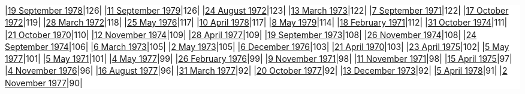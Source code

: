 |[19 September 1978](https://historichansard.net/hofreps/1978/19780919_reps_31_hor110/)|126|
|[11 September 1979](https://historichansard.net/hofreps/1979/19790911_reps_31_hor115/)|126|
|[24 August 1972](https://historichansard.net/hofreps/1972/19720824_reps_27_hor79/)|123|
|[13 March 1973](https://historichansard.net/hofreps/1973/19730313_reps_28_hor82/)|122|
|[7 September 1971](https://historichansard.net/hofreps/1971/19710907_reps_27_hor73/)|122|
|[17 October 1972](https://historichansard.net/hofreps/1972/19721017_reps_27_hor81/)|119|
|[28 March 1972](https://historichansard.net/hofreps/1972/19720328_reps_27_hor77/)|118|
|[25 May 1976](https://historichansard.net/hofreps/1976/19760525_reps_30_hor99/)|117|
|[10 April 1978](https://historichansard.net/hofreps/1978/19780410_reps_31_hor108/)|117|
|[8 May 1979](https://historichansard.net/hofreps/1979/19790508_reps_31_hor114/)|114|
|[18 February 1971](https://historichansard.net/hofreps/1971/19710218_reps_27_hor71/)|112|
|[31 October 1974](https://historichansard.net/hofreps/1974/19741031_reps_29_hor91/)|111|
|[21 October 1970](https://historichansard.net/hofreps/1970/19701021_reps_27_hor70/)|110|
|[12 November 1974](https://historichansard.net/hofreps/1974/19741112_reps_29_hor91/)|109|
|[28 April 1977](https://historichansard.net/hofreps/1977/19770428_reps_30_hor105/)|109|
|[19 September 1973](https://historichansard.net/hofreps/1973/19730919_reps_28_hor85/)|108|
|[26 November 1974](https://historichansard.net/hofreps/1974/19741126_reps_29_hor92/)|108|
|[24 September 1974](https://historichansard.net/hofreps/1974/19740924_reps_29_hor90/)|106|
|[6 March 1973](https://historichansard.net/hofreps/1973/19730306_reps_28_hor82/)|105|
|[2 May 1973](https://historichansard.net/hofreps/1973/19730502_reps_28_hor83/)|105|
|[6 December 1976](https://historichansard.net/hofreps/1976/19761206_reps_30_hor102/)|103|
|[21 April 1970](https://historichansard.net/hofreps/1970/19700421_reps_27_hor67/)|103|
|[23 April 1975](https://historichansard.net/hofreps/1975/19750423_reps_29_hor94/)|102|
|[5 May 1977](https://historichansard.net/hofreps/1977/19770505_reps_30_hor105/)|101|
|[5 May 1971](https://historichansard.net/hofreps/1971/19710505_reps_27_hor72/)|101|
|[4 May 1977](https://historichansard.net/hofreps/1977/19770504_reps_30_hor105/)|99|
|[26 February 1976](https://historichansard.net/hofreps/1976/19760226_reps_30_hor98/)|99|
|[9 November 1971](https://historichansard.net/hofreps/1971/19711109_reps_27_hor75/)|98|
|[11 November 1971](https://historichansard.net/hofreps/1971/19711111_reps_27_hor75/)|98|
|[15 April 1975](https://historichansard.net/hofreps/1975/19750415_reps_29_hor94/)|97|
|[4 November 1976](https://historichansard.net/hofreps/1976/19761104_reps_30_hor101/)|96|
|[16 August 1977](https://historichansard.net/hofreps/1977/19770816_reps_30_hor106/)|96|
|[31 March 1977](https://historichansard.net/hofreps/1977/19770331_reps_30_hor104/)|92|
|[20 October 1977](https://historichansard.net/hofreps/1977/19771020_reps_30_hor107/)|92|
|[13 December 1973](https://historichansard.net/hofreps/1973/19731213_reps_28_hor87/)|92|
|[5 April 1978](https://historichansard.net/hofreps/1978/19780405_reps_31_hor108/)|91|
|[2 November 1977](https://historichansard.net/hofreps/1977/19771102_reps_30_hor107/)|90|